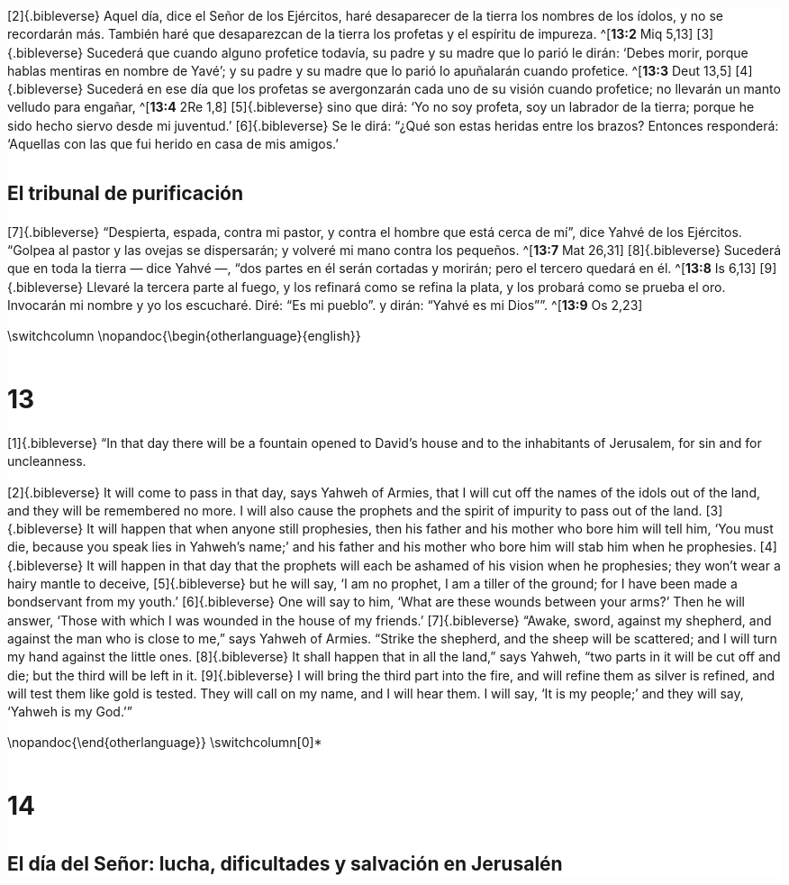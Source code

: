 [2]{.bibleverse} Aquel día, dice el Señor de los Ejércitos, haré desaparecer de la tierra los nombres de los ídolos, y no se recordarán más. También haré que desaparezcan de la tierra los profetas y el espíritu de impureza. ^[**13:2** Miq 5,13] [3]{.bibleverse} Sucederá que cuando alguno profetice todavía, su padre y su madre que lo parió le dirán: ‘Debes morir, porque hablas mentiras en nombre de Yavé’; y su padre y su madre que lo parió lo apuñalarán cuando profetice. ^[**13:3** Deut 13,5] [4]{.bibleverse} Sucederá en ese día que los profetas se avergonzarán cada uno de su visión cuando profetice; no llevarán un manto velludo para engañar, ^[**13:4** 2Re 1,8] [5]{.bibleverse} sino que dirá: ‘Yo no soy profeta, soy un labrador de la tierra; porque he sido hecho siervo desde mi juventud.’ [6]{.bibleverse} Se le dirá: “¿Qué son estas heridas entre los brazos? Entonces responderá: ‘Aquellas con las que fui herido en casa de mis amigos.’

## El tribunal de purificación
[7]{.bibleverse} “Despierta, espada, contra mi pastor, y contra el hombre que está cerca de mí”, dice Yahvé de los Ejércitos. “Golpea al pastor y las ovejas se dispersarán; y volveré mi mano contra los pequeños. ^[**13:7** Mat 26,31] [8]{.bibleverse} Sucederá que en toda la tierra — dice Yahvé —, “dos partes en él serán cortadas y morirán; pero el tercero quedará en él. ^[**13:8** Is 6,13] [9]{.bibleverse} Llevaré la tercera parte al fuego, y los refinará como se refina la plata, y los probará como se prueba el oro. Invocarán mi nombre y yo los escucharé. Diré: “Es mi pueblo”. y dirán: “Yahvé es mi Dios””. ^[**13:9** Os 2,23]

\switchcolumn
\nopandoc{\begin{otherlanguage}{english}}

# 13
[1]{.bibleverse} “In that day there will be a fountain opened to David’s house and to the inhabitants of Jerusalem, for sin and for uncleanness. 

[2]{.bibleverse} It will come to pass in that day, says Yahweh of Armies, that I will cut off the names of the idols out of the land, and they will be remembered no more. I will also cause the prophets and the spirit of impurity to pass out of the land. [3]{.bibleverse} It will happen that when anyone still prophesies, then his father and his mother who bore him will tell him, ‘You must die, because you speak lies in Yahweh’s name;’ and his father and his mother who bore him will stab him when he prophesies. [4]{.bibleverse} It will happen in that day that the prophets will each be ashamed of his vision when he prophesies; they won’t wear a hairy mantle to deceive, [5]{.bibleverse} but he will say, ‘I am no prophet, I am a tiller of the ground; for I have been made a bondservant from my youth.’ [6]{.bibleverse} One will say to him, ‘What are these wounds between your arms?’ Then he will answer, ‘Those with which I was wounded in the house of my friends.’ [7]{.bibleverse} “Awake, sword, against my shepherd, and against the man who is close to me,” says Yahweh of Armies. “Strike the shepherd, and the sheep will be scattered; and I will turn my hand against the little ones. [8]{.bibleverse} It shall happen that in all the land,” says Yahweh, “two parts in it will be cut off and die; but the third will be left in it. [9]{.bibleverse} I will bring the third part into the fire, and will refine them as silver is refined, and will test them like gold is tested. They will call on my name, and I will hear them. I will say, ‘It is my people;’ and they will say, ‘Yahweh is my God.’” 

\nopandoc{\end{otherlanguage}}
\switchcolumn[0]*

# 14
## El día del Señor: lucha, dificultades y salvación en Jerusalén